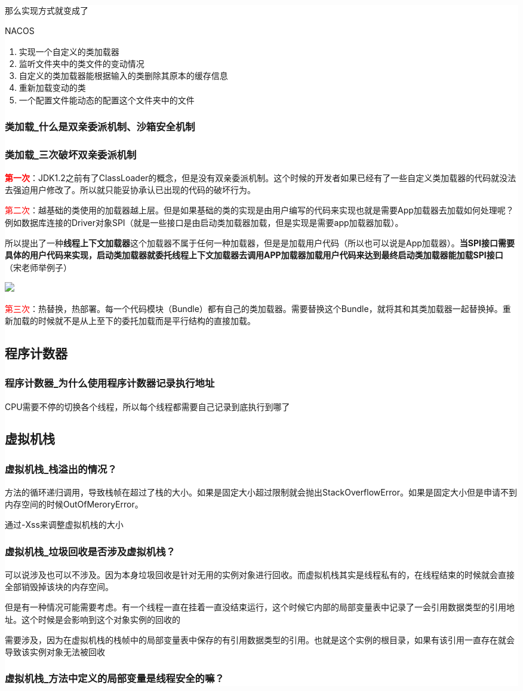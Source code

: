 那么实现方式就变成了

NACOS

1. 实现一个自定义的类加载器
2. 监听文件夹中的类文件的变动情况
3. 自定义的类加载器能根据输入的类删除其原本的缓存信息
4. 重新加载变动的类
5. 一个配置文件能动态的配置这个文件夹中的文件

### 类加载_什么是双亲委派机制、沙箱安全机制

### 类加载_三次破坏双亲委派机制

**<font color="red">第一次</font>**：JDK1.2之前有了ClassLoader的概念，但是没有双亲委派机制。这个时候的开发者如果已经有了一些自定义类加载器的代码就没法去强迫用户修改了。所以就只能妥协承认已出现的代码的破坏行为。

<font color="red">第二次</font>：越基础的类使用的加载器越上层。但是如果基础的类的实现是由用户编写的代码来实现也就是需要App加载器去加载如何处理呢？例如数据库连接的Driver对象SPI（就是一些接口是由启动类加载器加载，但是实现是需要app加载器加载）。

所以提出了一种**线程上下文加载器**这个加载器不属于任何一种加载器，但是是加载用户代码（所以也可以说是App加载器）。**当SPI接口需要具体的用户代码来实现，启动类加载器就委托线程上下文加载器去调用APP加载器加载用户代码来达到最终启动类加载器能加载SPI接口**（宋老师举例子）

![](https://coderymy-image.oss-cn-beijing.aliyuncs.com/uPic/第二次破坏双亲委派机制.drawio.png)

<font color="red">第三次</font>：热替换，热部署。每一个代码模块（Bundle）都有自己的类加载器。需要替换这个Bundle，就将其和其类加载器一起替换掉。重新加载的时候就不是从上至下的委托加载而是平行结构的直接加载。



## 程序计数器

### 程序计数器_为什么使用程序计数器记录执行地址

CPU需要不停的切换各个线程，所以每个线程都需要自己记录到底执行到哪了



## 虚拟机栈

### 虚拟机栈_栈溢出的情况？

方法的循环递归调用，导致栈帧在超过了栈的大小。如果是固定大小超过限制就会抛出StackOverflowError。如果是固定大小但是申请不到内存空间的时候OutOfMeroryError。

通过-Xss来调整虚拟机栈的大小

### 虚拟机栈_垃圾回收是否涉及虚拟机栈？

可以说涉及也可以不涉及。因为本身垃圾回收是针对无用的实例对象进行回收。而虚拟机栈其实是线程私有的，在线程结束的时候就会直接全部销毁掉该块的内存空间。

但是有一种情况可能需要考虑。有一个线程一直在挂着一直没结束运行，这个时候它内部的局部变量表中记录了一会引用数据类型的引用地址。这个时候是会影响到这个对象实例的回收的

需要涉及，因为在虚拟机栈的栈帧中的局部变量表中保存的有引用数据类型的引用。也就是这个实例的根目录，如果有该引用一直存在就会导致该实例对象无法被回收

### 虚拟机栈_方法中定义的局部变量是线程安全的嘛？
